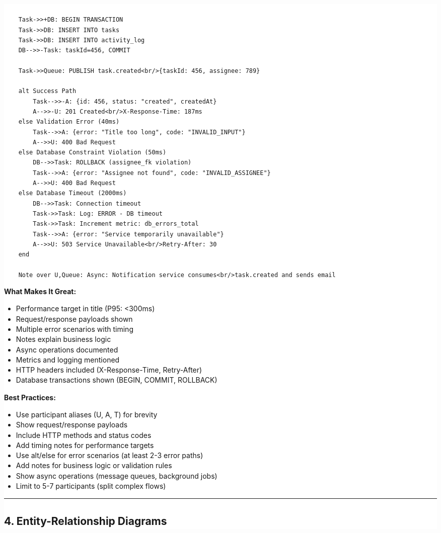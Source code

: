 ```mermaid

    Task->>+DB: BEGIN TRANSACTION
    Task->>DB: INSERT INTO tasks
    Task->>DB: INSERT INTO activity_log
    DB-->>-Task: taskId=456, COMMIT

    Task->>Queue: PUBLISH task.created<br/>{taskId: 456, assignee: 789}

    alt Success Path
        Task-->>-A: {id: 456, status: "created", createdAt}
        A-->>-U: 201 Created<br/>X-Response-Time: 187ms
    else Validation Error (40ms)
        Task-->>A: {error: "Title too long", code: "INVALID_INPUT"}
        A-->>U: 400 Bad Request
    else Database Constraint Violation (50ms)
        DB-->>Task: ROLLBACK (assignee_fk violation)
        Task-->>A: {error: "Assignee not found", code: "INVALID_ASSIGNEE"}
        A-->>U: 400 Bad Request
    else Database Timeout (2000ms)
        DB-->>Task: Connection timeout
        Task->>Task: Log: ERROR - DB timeout
        Task->>Task: Increment metric: db_errors_total
        Task-->>A: {error: "Service temporarily unavailable"}
        A-->>U: 503 Service Unavailable<br/>Retry-After: 30
    end

    Note over U,Queue: Async: Notification service consumes<br/>task.created and sends email
```

**What Makes It Great:**
- Performance target in title (P95: <300ms)
- Request/response payloads shown
- Multiple error scenarios with timing
- Notes explain business logic
- Async operations documented
- Metrics and logging mentioned
- HTTP headers included (X-Response-Time, Retry-After)
- Database transactions shown (BEGIN, COMMIT, ROLLBACK)

**Best Practices:**
- Use participant aliases (U, A, T) for brevity
- Show request/response payloads
- Include HTTP methods and status codes
- Add timing notes for performance targets
- Use alt/else for error scenarios (at least 2-3 error paths)
- Add notes for business logic or validation rules
- Show async operations (message queues, background jobs)
- Limit to 5-7 participants (split complex flows)

---

## 4. Entity-Relationship Diagrams

